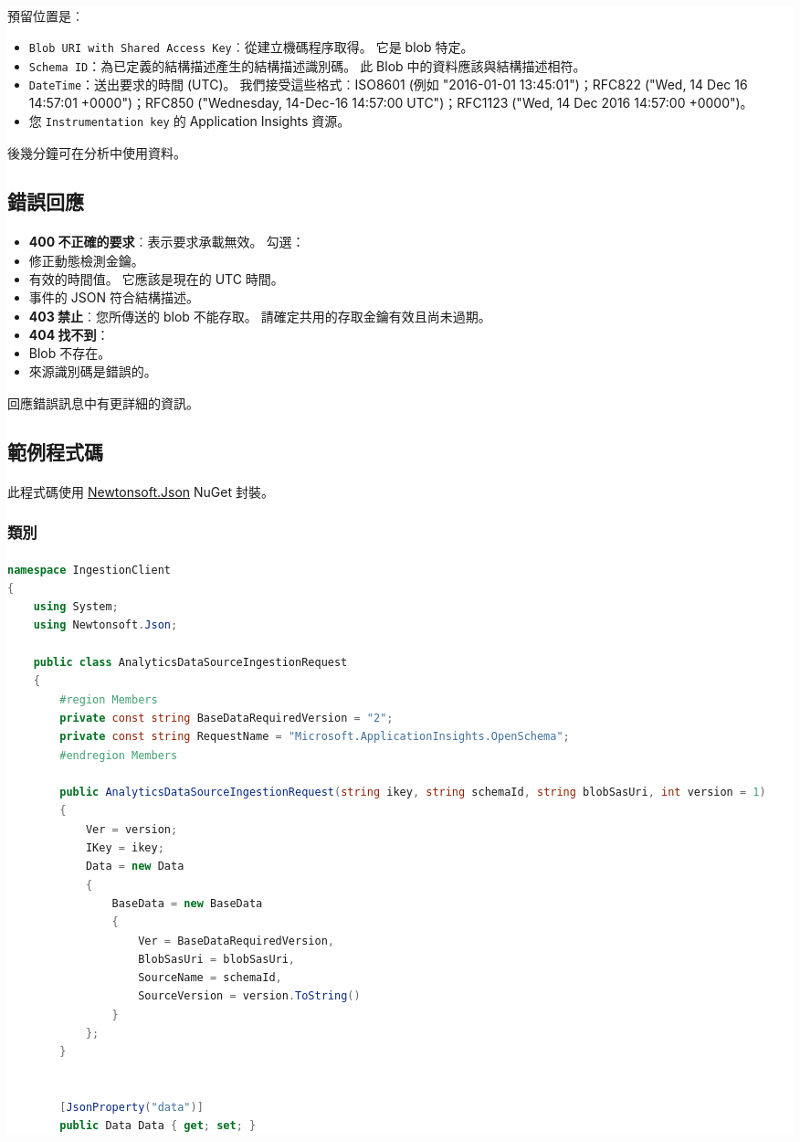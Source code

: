 預留位置是︰

* `Blob URI with Shared Access Key`︰從建立機碼程序取得。 它是 blob 特定。
* `Schema ID`：為已定義的結構描述產生的結構描述識別碼。 此 Blob 中的資料應該與結構描述相符。
* `DateTime`：送出要求的時間 (UTC)。 我們接受這些格式︰ISO8601 (例如 "2016-01-01 13:45:01")；RFC822 ("Wed, 14 Dec 16 14:57:01 +0000")；RFC850 ("Wednesday, 14-Dec-16 14:57:00 UTC")；RFC1123 ("Wed, 14 Dec 2016 14:57:00 +0000")。
* 您 `Instrumentation key` 的 Application Insights 資源。

後幾分鐘可在分析中使用資料。

## <a name="error-responses"></a>錯誤回應

* **400 不正確的要求**︰表示要求承載無效。 勾選：
 * 修正動態檢測金鑰。
 * 有效的時間值。 它應該是現在的 UTC 時間。
 * 事件的 JSON 符合結構描述。
* **403 禁止**︰您所傳送的 blob 不能存取。 請確定共用的存取金鑰有效且尚未過期。
* **404 找不到**：
 * Blob 不存在。
 * 來源識別碼是錯誤的。

回應錯誤訊息中有更詳細的資訊。


## <a name="sample-code"></a>範例程式碼

此程式碼使用 [Newtonsoft.Json](https://www.nuget.org/packages/Newtonsoft.Json/9.0.1) NuGet 封裝。

### <a name="classes"></a>類別

```csharp
namespace IngestionClient 
{ 
    using System; 
    using Newtonsoft.Json; 

    public class AnalyticsDataSourceIngestionRequest 
    { 
        #region Members 
        private const string BaseDataRequiredVersion = "2"; 
        private const string RequestName = "Microsoft.ApplicationInsights.OpenSchema"; 
        #endregion Members 

        public AnalyticsDataSourceIngestionRequest(string ikey, string schemaId, string blobSasUri, int version = 1) 
        { 
            Ver = version; 
            IKey = ikey; 
            Data = new Data 
            { 
                BaseData = new BaseData 
                { 
                    Ver = BaseDataRequiredVersion, 
                    BlobSasUri = blobSasUri, 
                    SourceName = schemaId, 
                    SourceVersion = version.ToString() 
                } 
            }; 
        } 


        [JsonProperty("data")] 
        public Data Data { get; set; } 

```